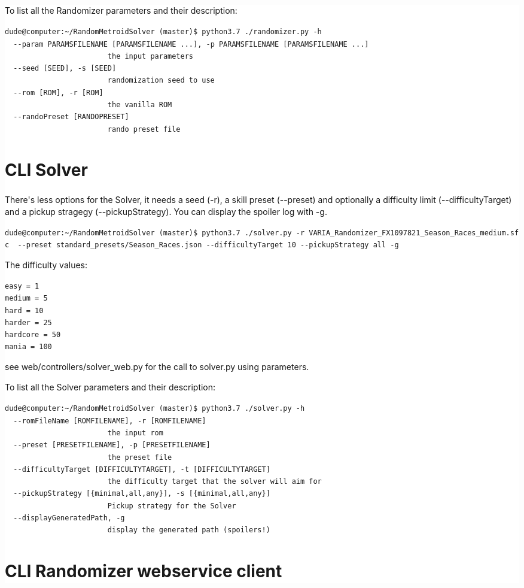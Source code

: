 To list all the Randomizer parameters and their description:
```
dude@computer:~/RandomMetroidSolver (master)$ python3.7 ./randomizer.py -h
  --param PARAMSFILENAME [PARAMSFILENAME ...], -p PARAMSFILENAME [PARAMSFILENAME ...]
                        the input parameters
  --seed [SEED], -s [SEED]
                        randomization seed to use
  --rom [ROM], -r [ROM]
                        the vanilla ROM
  --randoPreset [RANDOPRESET]
                        rando preset file
```

# CLI Solver

There's less options for the Solver, it needs a seed (-r), a skill preset (--preset) and optionally a difficulty limit (--difficultyTarget) and a pickup stragegy (--pickupStrategy). You can display the spoiler log with -g.

```
dude@computer:~/RandomMetroidSolver (master)$ python3.7 ./solver.py -r VARIA_Randomizer_FX1097821_Season_Races_medium.sfc  --preset standard_presets/Season_Races.json --difficultyTarget 10 --pickupStrategy all -g
```

The difficulty values:
```
easy = 1
medium = 5
hard = 10
harder = 25
hardcore = 50
mania = 100
```

see web/controllers/solver_web.py for the call to solver.py using parameters.

To list all the Solver parameters and their description:
```
dude@computer:~/RandomMetroidSolver (master)$ python3.7 ./solver.py -h
  --romFileName [ROMFILENAME], -r [ROMFILENAME]
                        the input rom
  --preset [PRESETFILENAME], -p [PRESETFILENAME]
                        the preset file
  --difficultyTarget [DIFFICULTYTARGET], -t [DIFFICULTYTARGET]
                        the difficulty target that the solver will aim for
  --pickupStrategy [{minimal,all,any}], -s [{minimal,all,any}]
                        Pickup strategy for the Solver
  --displayGeneratedPath, -g
                        display the generated path (spoilers!)
```

# CLI Randomizer webservice client
